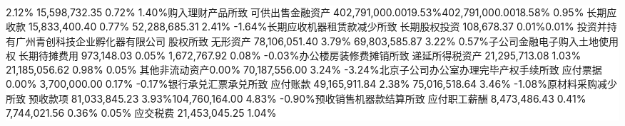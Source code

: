 2.12%
15,598,732.35
0.72%
1.40%购入理财产品所致
可供出售金融资产
402,791,000.0019.53%402,791,000.0018.58%
0.95%
长期应收款
15,833,400.40
0.77%
52,288,685.31
2.41%
-1.64%长期应收机器租赁款减少所致
长期股权投资
108,678.37
0.01%0.01%
投资并持有广州青创科技企业孵化器有限公司
股权所致
无形资产
78,106,051.40
3.79%
69,803,585.87
3.22%
0.57%子公司金融电子购入土地使用权
长期待摊费用
973,148.03
0.05%
1,672,767.92
0.08%
-0.03%办公楼房装修费摊销所致
递延所得税资产
21,295,713.08
1.03%
21,185,056.62
0.98%
0.05%
其他非流动资产0.00%
70,187,556.00
3.24%
-3.24%北京子公司办公室办理完毕产权手续所致
应付票据0.00%
3,700,000.00
0.17%
-0.17%银行承兑汇票承兑所致
应付账款
49,165,911.84
2.38%
75,016,518.64
3.46%
-1.08%原材料采购减少所致
预收款项
81,033,845.23
3.93%104,760,164.00
4.83%
-0.90%预收销售机器款结算所致
应付职工薪酬
8,473,486.43
0.41%
7,744,021.56
0.36%
0.05%
应交税费
21,453,045.25
1.04%